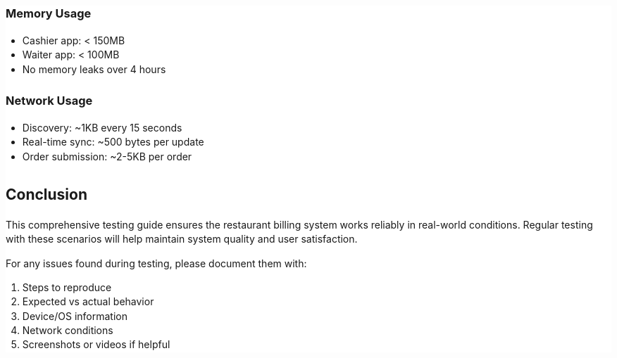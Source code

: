 ### Memory Usage
- Cashier app: < 150MB
- Waiter app: < 100MB
- No memory leaks over 4 hours

### Network Usage
- Discovery: ~1KB every 15 seconds
- Real-time sync: ~500 bytes per update
- Order submission: ~2-5KB per order

## Conclusion

This comprehensive testing guide ensures the restaurant billing system works reliably in real-world conditions. Regular testing with these scenarios will help maintain system quality and user satisfaction.

For any issues found during testing, please document them with:
1. Steps to reproduce
2. Expected vs actual behavior
3. Device/OS information
4. Network conditions
5. Screenshots or videos if helpful